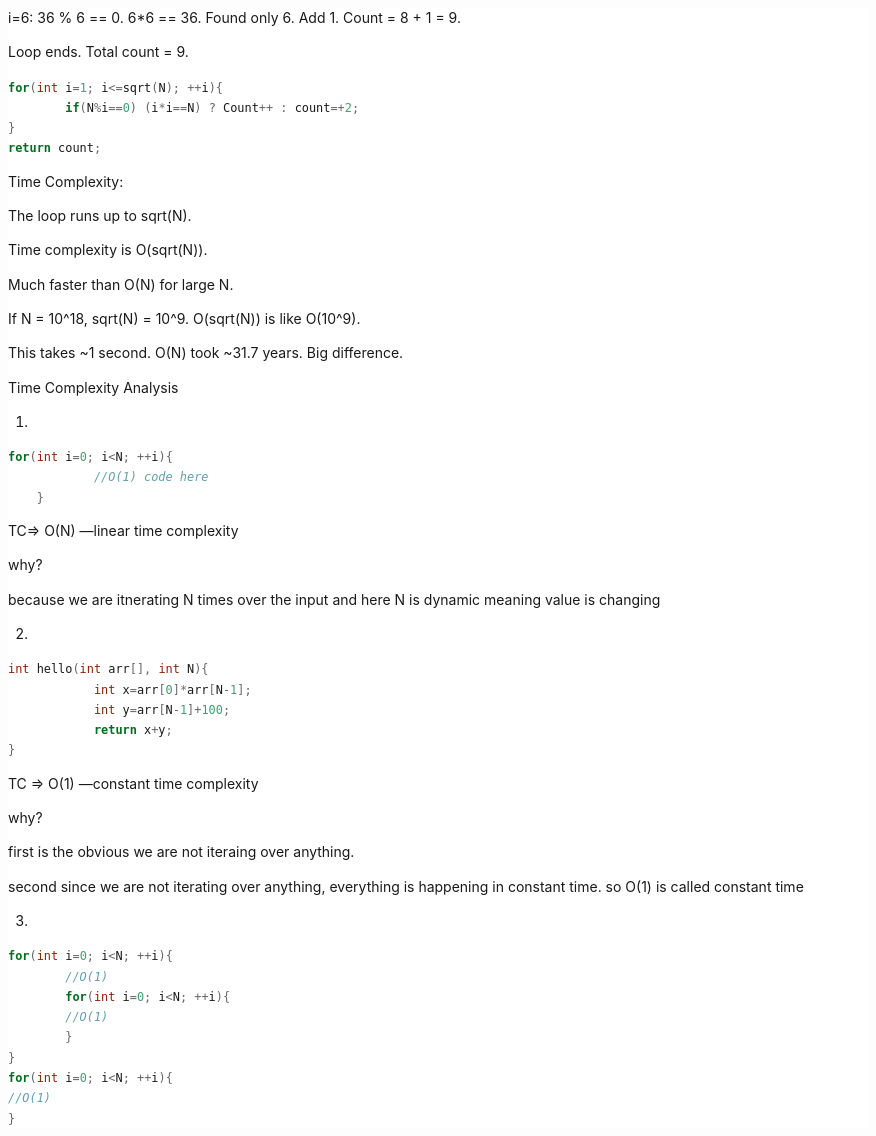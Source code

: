 i=6: 36 % 6 == 0. 6\*6 == 36. Found only 6. Add 1. Count = 8 + 1 = 9.

Loop ends. Total count = 9.

```cpp
for(int i=1; i<=sqrt(N); ++i){
		if(N%i==0) (i*i==N) ? Count++ : count=+2;
}
return count;
```

Time Complexity:

The loop runs up to sqrt(N).

Time complexity is O(sqrt(N)).

Much faster than O(N) for large N.

If N = 10^18, sqrt(N) = 10^9. O(sqrt(N)) is like O(10^9).

This takes ~1 second. O(N) took ~31.7 years. Big difference.

Time Complexity Analysis

1.

```cpp
for(int i=0; i<N; ++i){
			//O(1) code here
	}
```

TC⇒ O(N) —linear time complexity

why?

because we are itnerating N times over the input and here N is dynamic meaning value is changing

2.

```cpp
int hello(int arr[], int N){
			int x=arr[0]*arr[N-1];
			int y=arr[N-1]+100;
			return x+y;
}
```

TC ⇒ O(1) —constant time complexity

why?

first is the obvious we are not iteraing over anything.

second since we are not iterating over anything, everything is happening in constant time. so O(1) is called constant time

3.

```cpp
for(int i=0; i<N; ++i){
		//O(1)
		for(int i=0; i<N; ++i){
		//O(1)
		}
}
for(int i=0; i<N; ++i){
//O(1)
}
```
